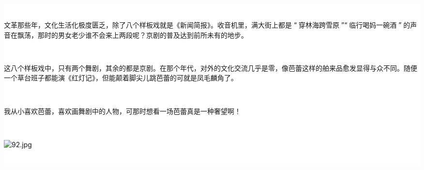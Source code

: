  <p class="p1">
  <span class="s1">
  </span>
  <br/>
 </p>
 <p class="p2">
  <span class="s1">
   文革那些年，文化生活化极度匮乏，除了八个样板戏就是《新闻简报》。收音机里，满大街上都是
  </span>
  <span class="s2">
   “
  </span>
  <span class="s1">
   穿林海跨雪原
  </span>
  <span class="s2">
   ”“
  </span>
  <span class="s1">
   临行喝妈一碗酒
  </span>
  <span class="s2">
   ”
  </span>
  <span class="s1">
   的声音在飘荡，那时的男女老少谁不会来上两段呢？京剧的普及达到前所未有的地步。
  </span>
 </p>
 <p class="p1">
  <span class="s1">
  </span>
  <br/>
 </p>
 <p class="p2">
  <span class="s1">
   这八个样板戏中，只有两个舞剧，其余的都是京剧。在那个年代，对外的文化交流几乎是零，像芭蕾这样的舶来品愈发显得与众不同。随便一个草台班子都能演《红灯记》，但能颠着脚尖儿跳芭蕾的可就是凤毛麟角了。
  </span>
 </p>
 <p class="p1">
  <span class="s1">
  </span>
  <br/>
 </p>
 <p class="p2">
  <span class="s1">
   我从小喜欢芭蕾，喜欢画舞剧中的人物，可那时想看一场芭蕾真是一种奢望啊！
  </span>
 </p>
 <p class="p1">
  <span class="s1">
  </span>
  <br/>
 </p>
 <p class="p3">
  <span class="s1">
   <img alt="92.jpg" border="0" height="465" src="/medias/contents/4901/92.jpg" width="420"/>
  </span>
 </p>
 <p class="p1">
  <span class="s1">
  </span>
  <br/>
 </p>